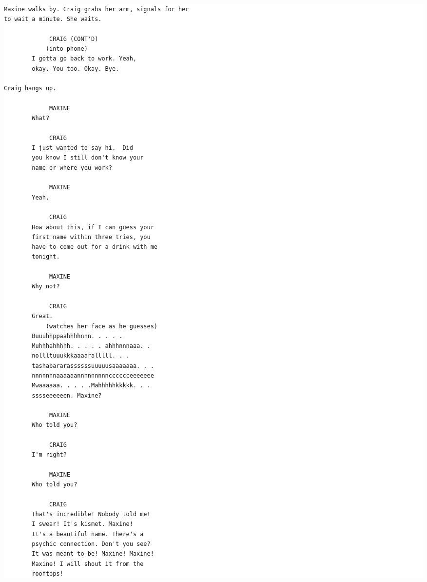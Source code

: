 	Maxine walks by. Craig grabs her arm, signals for her
	to wait a minute. She waits.

				 CRAIG (CONT'D)
			    (into phone)
		    I gotta go back to work. Yeah,
		    okay. You too. Okay. Bye.

	Craig hangs up.

				 MAXINE
		    What?

				 CRAIG
		    I just wanted to say hi.  Did
		    you know I still don't know your
		    name or where you work?

				 MAXINE
		    Yeah.

				 CRAIG
		    How about this, if I can guess your
		    first name within three tries, you
		    have to come out for a drink with me
		    tonight.

				 MAXINE
		    Why not?

				 CRAIG
		    Great.
			    (watches her face as he guesses)
		    Buuuhhppaahhhhnnn. . . . .
		    Muhhhahhhhh. . . . . ahhhnnnaaa. . 
		    nollltuuukkkaaaaralllll. . . 
		    tashabararassssssuuuuusaaaaaaa. . . 
		    nnnnnnnaaaaaannnnnnnnncccccceeeeeee
		    Mwaaaaaa. . . . .Mahhhhhkkkkk. . .
		    sssseeeeeen. Maxine?

				 MAXINE
		    Who told you?

				 CRAIG
		    I'm right?

				 MAXINE
		    Who told you?

				 CRAIG
		    That's incredible! Nobody told me!
		    I swear! It's kismet. Maxine! 
		    It's a beautiful name. There's a
		    psychic connection. Don't you see?
		    It was meant to be! Maxine! Maxine!
		    Maxine! I will shout it from the
		    rooftops!
